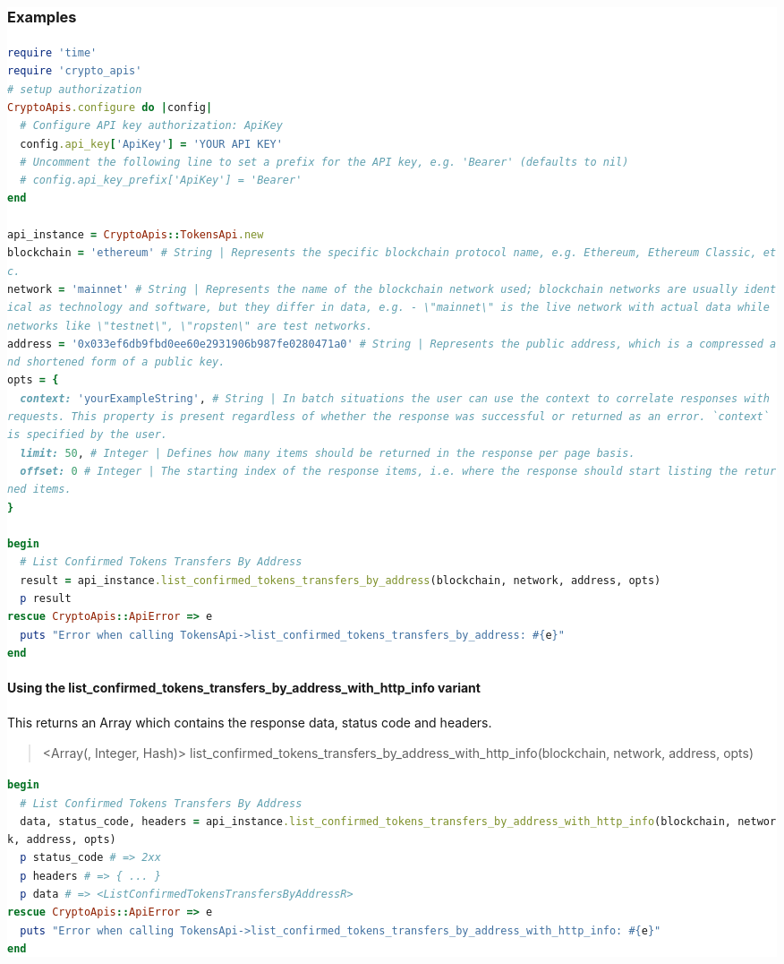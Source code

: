 ### Examples

```ruby
require 'time'
require 'crypto_apis'
# setup authorization
CryptoApis.configure do |config|
  # Configure API key authorization: ApiKey
  config.api_key['ApiKey'] = 'YOUR API KEY'
  # Uncomment the following line to set a prefix for the API key, e.g. 'Bearer' (defaults to nil)
  # config.api_key_prefix['ApiKey'] = 'Bearer'
end

api_instance = CryptoApis::TokensApi.new
blockchain = 'ethereum' # String | Represents the specific blockchain protocol name, e.g. Ethereum, Ethereum Classic, etc.
network = 'mainnet' # String | Represents the name of the blockchain network used; blockchain networks are usually identical as technology and software, but they differ in data, e.g. - \"mainnet\" is the live network with actual data while networks like \"testnet\", \"ropsten\" are test networks.
address = '0x033ef6db9fbd0ee60e2931906b987fe0280471a0' # String | Represents the public address, which is a compressed and shortened form of a public key.
opts = {
  context: 'yourExampleString', # String | In batch situations the user can use the context to correlate responses with requests. This property is present regardless of whether the response was successful or returned as an error. `context` is specified by the user.
  limit: 50, # Integer | Defines how many items should be returned in the response per page basis.
  offset: 0 # Integer | The starting index of the response items, i.e. where the response should start listing the returned items.
}

begin
  # List Confirmed Tokens Transfers By Address
  result = api_instance.list_confirmed_tokens_transfers_by_address(blockchain, network, address, opts)
  p result
rescue CryptoApis::ApiError => e
  puts "Error when calling TokensApi->list_confirmed_tokens_transfers_by_address: #{e}"
end
```

#### Using the list_confirmed_tokens_transfers_by_address_with_http_info variant

This returns an Array which contains the response data, status code and headers.

> <Array(<ListConfirmedTokensTransfersByAddressR>, Integer, Hash)> list_confirmed_tokens_transfers_by_address_with_http_info(blockchain, network, address, opts)

```ruby
begin
  # List Confirmed Tokens Transfers By Address
  data, status_code, headers = api_instance.list_confirmed_tokens_transfers_by_address_with_http_info(blockchain, network, address, opts)
  p status_code # => 2xx
  p headers # => { ... }
  p data # => <ListConfirmedTokensTransfersByAddressR>
rescue CryptoApis::ApiError => e
  puts "Error when calling TokensApi->list_confirmed_tokens_transfers_by_address_with_http_info: #{e}"
end
```
